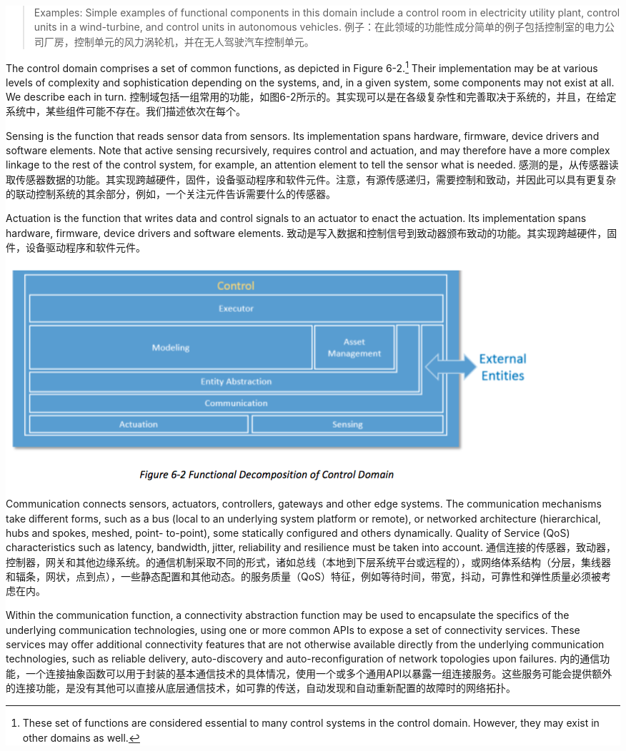 >Examples: Simple examples of functional components in this domain include a control room in electricity utility plant, control units in a wind-turbine, and control units in autonomous vehicles.
>例子：在此领域的功能性成分简单的例子包括控制室的电力公司厂房，控制单元的风力涡轮机，并在无人驾驶汽车控制单元。

The control domain comprises a set of common functions, as depicted in Figure 6-2.[^17] Their implementation may be at various levels of complexity and sophistication depending on the systems, and, in a given system, some components may not exist at all. We describe each in turn.
控制域包括一组常用的功能，如图6-2所示的。其实现可以是在各级复杂性和完善取决于系统的，并且，在给定系统中，某些组件可能不存在。我们描述依次在每个。

Sensing is the function that reads sensor data from sensors. Its implementation spans hardware, firmware, device drivers and software elements. Note that active sensing recursively, requires control and actuation, and may therefore have a more complex linkage to the rest of the control system, for example, an attention element to tell the sensor what is needed.
感测的是，从传感器读取传感器数据的功能。其实现跨越硬件，固件，设备驱动程序和软件元件。注意，有源传感递归，需要控制和致动，并因此可以具有更复杂的联动控制系统的其余部分，例如，一个关注元件告诉需要什么的传感器。

Actuation is the function that writes data and control signals to an actuator to enact the actuation. Its implementation spans hardware, firmware, device drivers and software elements.
致动是写入数据和控制信号到致动器颁布致动的功能。其实现跨越硬件，固件，设备驱动程序和软件元件。
		
[^16]: Possibly in a hierarchy, at several levels.
[^17]: These set of functions are considered essential to many control systems in the control domain. However, they may exist in other domains as well.

![](./IIFA_pic/QQ20160115-1.png)

Communication connects sensors, actuators, controllers, gateways and other edge systems. The communication mechanisms take different forms, such as a bus (local to an underlying system platform or remote), or networked architecture (hierarchical, hubs and spokes, meshed, point- to-point), some statically configured and others dynamically. Quality of Service (QoS) characteristics such as latency, bandwidth, jitter, reliability and resilience must be taken into account.
通信连接的传感器，致动器，控制器，网关和其他边缘系统。的通信机制采取不同的形式，诸如总线（本地到下层系统平台或远程的），或网络体系结构（分层，集线器和辐条，网状，点到点），一些静态配置和其他动态。的服务质量（QoS）特征，例如等待时间，带宽，抖动，可靠性和弹性质量必须被考虑在内。

Within the communication function, a connectivity abstraction function may be used to encapsulate the specifics of the underlying communication technologies, using one or more common APIs to expose a set of connectivity services. These services may offer additional connectivity features that are not otherwise available directly from the underlying communication technologies, such as reliable delivery, auto-discovery and auto-reconfiguration of network topologies upon failures.
内的通信功能，一个连接抽象函数可以用于封装的基本通信技术的具体情况，使用一个或多个通用API以暴露一组连接服务。这些服务可能会提供额外的连接功能，是没有其他可以直接从底层通信技术，如可靠的传送，自动发现和自动重新配置的故障时的网络拓扑。


[^11]: ICSs typically include supervisory control and data acquisition (SCADA) systems, distributed control systems (DCS), and other control system configurations such as skid-mounted Programmable Logic Controllers (PLC) that are often found in the industrial control sectors [30].
[^12]: Here we use the more traditional version of the word ‘domain’.
[^13]: Consider this an introduction to the topic—we will deal with the IT/OT problem in more detail in future versions of this and other documents.
[^14]: http://en.wikipedia.org/wiki/Symbol_grounding_problem 
[^15]: http://en.wikipedia.org/wiki/Chinese_room		
[^18]: Such ethical choices are the subject of ‘trolley problems’ and are indicative of deep policy issues that typically should not be left up to a programmer to decide. See, e.g., [33]		
[^19]: Possibly in a hierarchy, at several levels.
[^20]:  The Common Criteria for Information Technology Security Evaluation (abbreviated as Common Criteria or CC) is an international standard (ISO/IEC 15408) [23] for computer security certification.